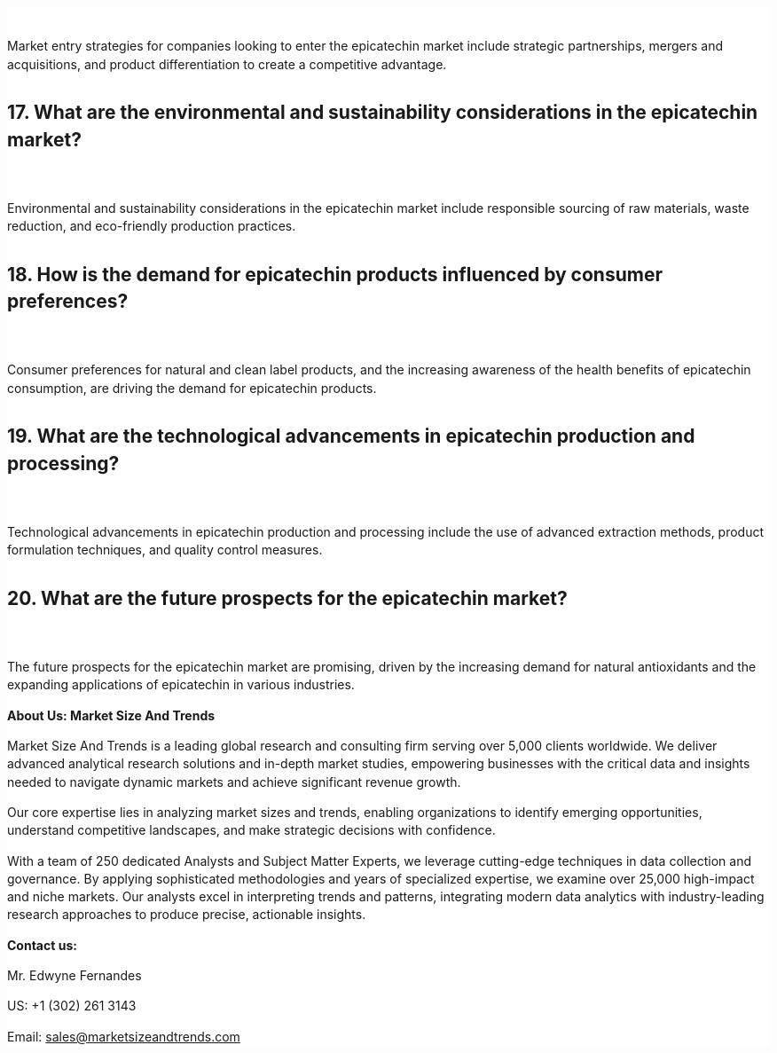<p>&nbsp;</p><p>Market entry strategies for companies looking to enter the epicatechin market include strategic partnerships, mergers and acquisitions, and product differentiation to create a competitive advantage.</p> <h2>17. What are the environmental and sustainability considerations in the epicatechin market?</h2> <p>&nbsp;</p><p>Environmental and sustainability considerations in the epicatechin market include responsible sourcing of raw materials, waste reduction, and eco-friendly production practices.</p> <h2>18. How is the demand for epicatechin products influenced by consumer preferences?</h2> <p>&nbsp;</p><p>Consumer preferences for natural and clean label products, and the increasing awareness of the health benefits of epicatechin consumption, are driving the demand for epicatechin products.</p> <h2>19. What are the technological advancements in epicatechin production and processing?</h2> <p>&nbsp;</p><p>Technological advancements in epicatechin production and processing include the use of advanced extraction methods, product formulation techniques, and quality control measures.</p> <h2>20. What are the future prospects for the epicatechin market?</h2> <p>&nbsp;</p><p>The future prospects for the epicatechin market are promising, driven by the increasing demand for natural antioxidants and the expanding applications of epicatechin in various industries.</p></body></html></p><p><strong>About Us:&nbsp;Market Size And Trends</strong></p><p>Market Size And Trends&nbsp;is a leading global research and consulting firm serving over 5,000 clients worldwide. We deliver advanced analytical research solutions and in-depth market studies, empowering businesses with the critical data and insights needed to navigate dynamic markets and achieve significant revenue growth.</p><p>Our core expertise lies in analyzing market sizes and trends, enabling organizations to identify emerging opportunities, understand competitive landscapes, and make strategic decisions with confidence.</p><p>With a team of 250 dedicated Analysts and Subject Matter Experts, we leverage cutting-edge techniques in data collection and governance. By applying sophisticated methodologies and years of specialized expertise, we examine over 25,000 high-impact and niche markets. Our analysts excel in interpreting trends and patterns, integrating modern data analytics with industry-leading research approaches to produce precise, actionable insights.</p><p><strong>Contact us:</strong></p><p>Mr. Edwyne Fernandes</p><p>US: +1 (302) 261 3143</p><p>Email: <a href="mailto:sales@marketsizeandtrends.com">sales@marketsizeandtrends.com</a>&nbsp;</p>
